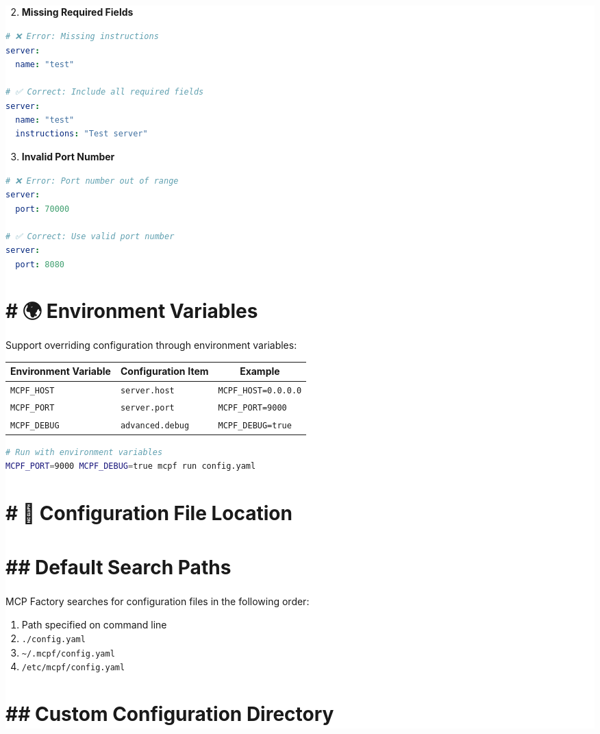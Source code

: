 2. **Missing Required Fields**
```yaml
# ❌ Error: Missing instructions
server:
  name: "test"

# ✅ Correct: Include all required fields
server:
  name: "test"
  instructions: "Test server"
```

3. **Invalid Port Number**
```yaml
# ❌ Error: Port number out of range
server:
  port: 70000

# ✅ Correct: Use valid port number
server:
  port: 8080
```

# # 🌍 Environment Variables

Support overriding configuration through environment variables:

| Environment Variable | Configuration Item | Example |
|---------------------|-------------------|---------|
| `MCPF_HOST` | `server.host` | `MCPF_HOST=0.0.0.0` |
| `MCPF_PORT` | `server.port` | `MCPF_PORT=9000` |
| `MCPF_DEBUG` | `advanced.debug` | `MCPF_DEBUG=true` |

```bash
# Run with environment variables
MCPF_PORT=9000 MCPF_DEBUG=true mcpf run config.yaml
```

# # 📁 Configuration File Location

# ## Default Search Paths

MCP Factory searches for configuration files in the following order:

1. Path specified on command line
2. `./config.yaml`
3. `~/.mcpf/config.yaml`
4. `/etc/mcpf/config.yaml`

# ## Custom Configuration Directory
